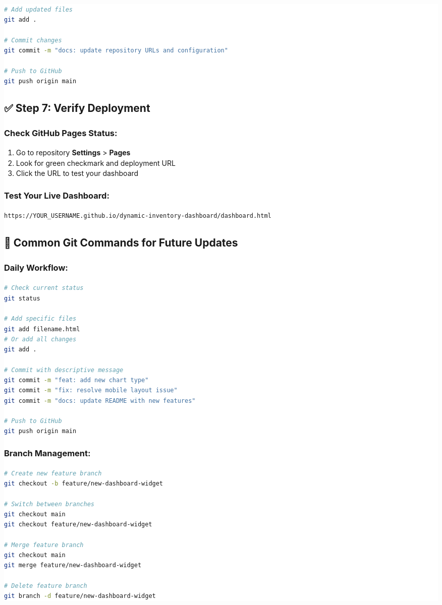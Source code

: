 ```bash
# Add updated files
git add .

# Commit changes
git commit -m "docs: update repository URLs and configuration"

# Push to GitHub
git push origin main
```

## ✅ Step 7: Verify Deployment

### Check GitHub Pages Status:
1. Go to repository **Settings** > **Pages**
2. Look for green checkmark and deployment URL
3. Click the URL to test your dashboard

### Test Your Live Dashboard:
```
https://YOUR_USERNAME.github.io/dynamic-inventory-dashboard/dashboard.html
```

## 🔧 Common Git Commands for Future Updates

### Daily Workflow:
```bash
# Check current status
git status

# Add specific files
git add filename.html
# Or add all changes
git add .

# Commit with descriptive message
git commit -m "feat: add new chart type"
git commit -m "fix: resolve mobile layout issue"
git commit -m "docs: update README with new features"

# Push to GitHub
git push origin main
```

### Branch Management:
```bash
# Create new feature branch
git checkout -b feature/new-dashboard-widget

# Switch between branches
git checkout main
git checkout feature/new-dashboard-widget

# Merge feature branch
git checkout main
git merge feature/new-dashboard-widget

# Delete feature branch
git branch -d feature/new-dashboard-widget
```
